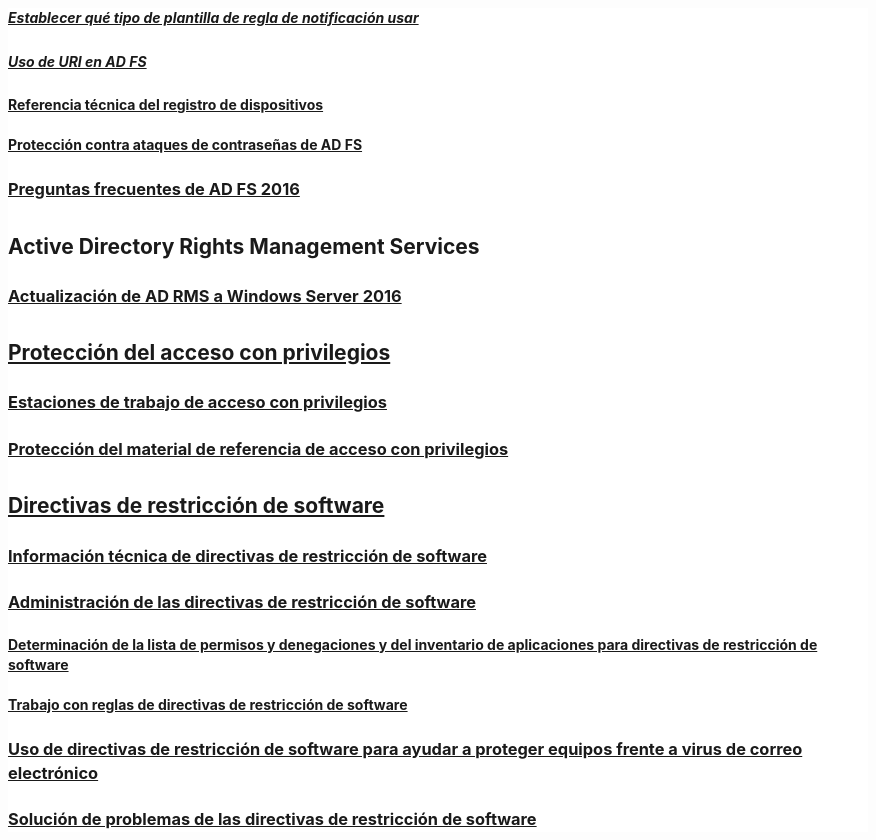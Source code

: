 ##### [Establecer qué tipo de plantilla de regla de notificación usar](ad-fs/technical-reference/Determine-the-type-of-Claim-Rule-Template-to-Use.md)
##### [Uso de URI en AD FS](ad-fs/technical-reference/How-URIs-Are-Used-in-AD-FS.md)
#### [Referencia técnica del registro de dispositivos](ad-fs/technical-reference/device-registration-technical-reference.md)
#### [Protección contra ataques de contraseñas de AD FS](ad-fs/technical-reference/ad-fs-password-protection.md)
### [Preguntas frecuentes de AD FS 2016](ad-fs/overview/AD-FS-FAQ.md)

## Active Directory Rights Management Services
### [Actualización de AD RMS a Windows Server 2016](ad-rms/adrms-deploy.md)


## [Protección del acceso con privilegios](securing-privileged-access/securing-privileged-access.md)
### [Estaciones de trabajo de acceso con privilegios](securing-privileged-access/privileged-access-workstations.md)
### [Protección del material de referencia de acceso con privilegios](securing-privileged-access/securing-privileged-access-reference-material.md)

## [Directivas de restricción de software](software-restriction-policies/software-restriction-policies.md)
### [Información técnica de directivas de restricción de software](software-restriction-policies/software-restriction-policies-technical-overview.md)
### [Administración de las directivas de restricción de software](software-restriction-policies/administer-software-restriction-policies.md)
#### [Determinación de la lista de permisos y denegaciones y del inventario de aplicaciones para directivas de restricción de software](software-restriction-policies/determine-allow-deny-list-and-application-inventory-for-software-restriction-policies.md)
#### [Trabajo con reglas de directivas de restricción de software](software-restriction-policies/work-with-software-restriction-policies-rules.md)
### [Uso de directivas de restricción de software para ayudar a proteger equipos frente a virus de correo electrónico](software-restriction-policies/use-software-restriction-policies-to-help-protect-your-computer-against-an-email-virus.md)
### [Solución de problemas de las directivas de restricción de software](software-restriction-policies/troubleshoot-software-restriction-policies.md)
